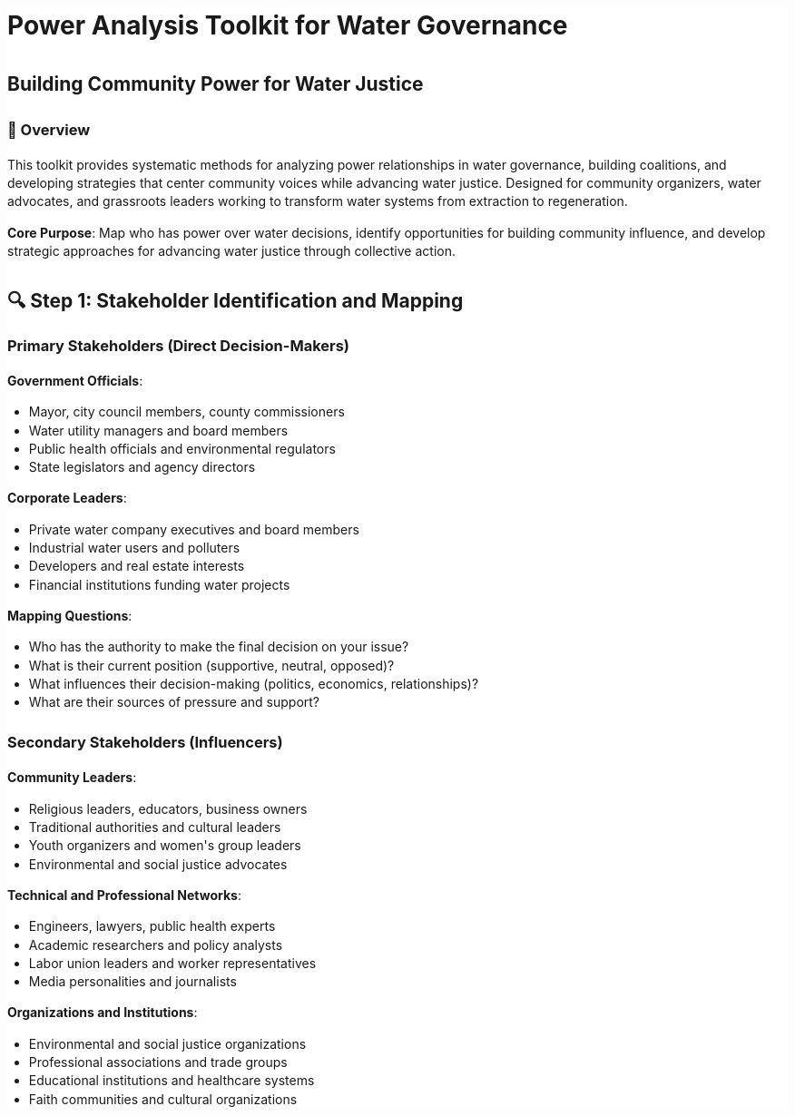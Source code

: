 # Power Analysis Toolkit for Water Governance
## Building Community Power for Water Justice

### 🌊 Overview

This toolkit provides systematic methods for analyzing power relationships in water governance, building coalitions, and developing strategies that center community voices while advancing water justice. Designed for community organizers, water advocates, and grassroots leaders working to transform water systems from extraction to regeneration.

**Core Purpose**: Map who has power over water decisions, identify opportunities for building community influence, and develop strategic approaches for advancing water justice through collective action.

## 🔍 Step 1: Stakeholder Identification and Mapping

### **Primary Stakeholders (Direct Decision-Makers)**

**Government Officials**:
- Mayor, city council members, county commissioners
- Water utility managers and board members
- Public health officials and environmental regulators
- State legislators and agency directors

**Corporate Leaders**:
- Private water company executives and board members
- Industrial water users and polluters
- Developers and real estate interests
- Financial institutions funding water projects

**Mapping Questions**:
- Who has the authority to make the final decision on your issue?
- What is their current position (supportive, neutral, opposed)?
- What influences their decision-making (politics, economics, relationships)?
- What are their sources of pressure and support?

### **Secondary Stakeholders (Influencers)**

**Community Leaders**:
- Religious leaders, educators, business owners
- Traditional authorities and cultural leaders
- Youth organizers and women's group leaders
- Environmental and social justice advocates

**Technical and Professional Networks**:
- Engineers, lawyers, public health experts
- Academic researchers and policy analysts
- Labor union leaders and worker representatives
- Media personalities and journalists

**Organizations and Institutions**:
- Environmental and social justice organizations
- Professional associations and trade groups
- Educational institutions and healthcare systems
- Faith communities and cultural organizations
